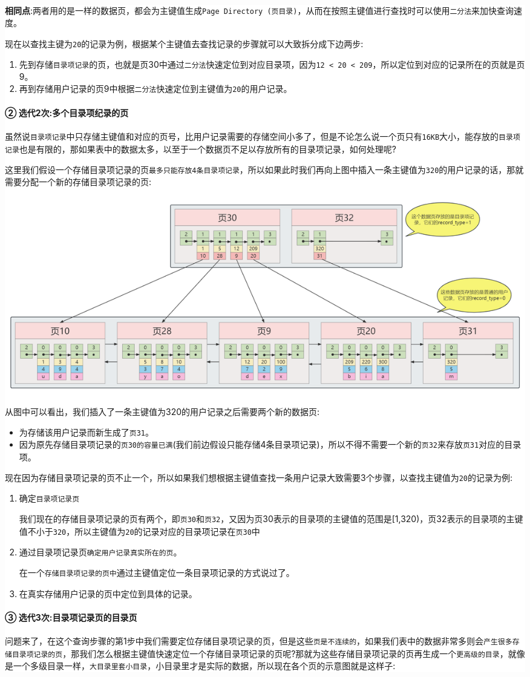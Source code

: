 **相同点**:两者用的是一样的数据页，都会为主键值生成`Page Directory (页目录)`，从而在按照主键值进行查找时可以使用`二分法`来加快查询速度。

现在以查找主键为`20`的记录为例，根据某个主键值去查找记录的步骤就可以大致拆分成下边两步:

1. 先到存储`目录项记录`的页，也就是页30中通过`二分法`快速定位到对应目录项，因为`12 < 20 < 209`，所以定位到对应的记录所在的页就是页9。
2. 再到存储用户记录的页9中根据`二分法`快速定位到主键值为`20`的用户记录。

#### ② 选代2次:多个目录项纪录的页

虽然说`目录项记录`中只存储主键值和对应的页号，比用户记录需要的存储空间小多了，但是不论怎么说一个页只有`16KB`大小，能存放的`目录项记录`也是有限的，那如果表中的数据太多，以至于一个数据页不足以存放所有的目录项记录，如何处理呢?

这里我们假设一个存储目录项记录的页`最多只能存放4条目录项记录`，所以如果此时我们再向上图中插入一条主键值为`320`的用户记录的话，那就需要分配一个新的存储目录项记录的页:

![img](..\images\206-13.png)

从图中可以看出，我们插入了一条主键值为320的用户记录之后需要两个新的数据页:

- 为存储该用户记录而新生成了`页31`。
- 因为原先存储目录项记录的`页30的容量已满`(我们前边假设只能存储4条目录项记录)，所以不得不需要一个新的`页32`来存放`页31`对应的目录项。

现在因为存储目录项记录的页不止一个，所以如果我们想根据主键值查找一条用户记录大致需要3个步骤，以查找主键值为`20`的记录为例:

1. 确定`目录项记录页`

   我们现在的存储目录项记录的页有两个，即`页30`和`页32`，又因为页30表示的目录项的主键值的范围是[1,320)，页32表示的目录项的主键值不小于`320`，所以主键值为`20`的记录对应的目录项记录在`页30`中

2. 通过目录项记录页`确定用户记录真实所在的页`。

   在一个`存储目录项记录的页中`通过主键值定位一条目录项记录的方式说过了。

3. 在真实存储用户记录的页中定位到具体的记录。

#### ③ 选代3次:目录项记录页的目录页

问题来了，在这个查询步骤的第1步中我们需要定位存储目录项记录的页，但是这些`页是不连续的`，如果我们表中的数据非常多则会`产生很多存储目录项记录的页`，那我们怎么根据主键值快速定位一个存储目录项记录的页呢?那就为这些存储目录项记录的页再生成一个`更高级的目录`，就像是一个多级目录一样，`大目录里套小目录`，小目录里才是实际的数据，所以现在各个页的示意图就是这样子:

